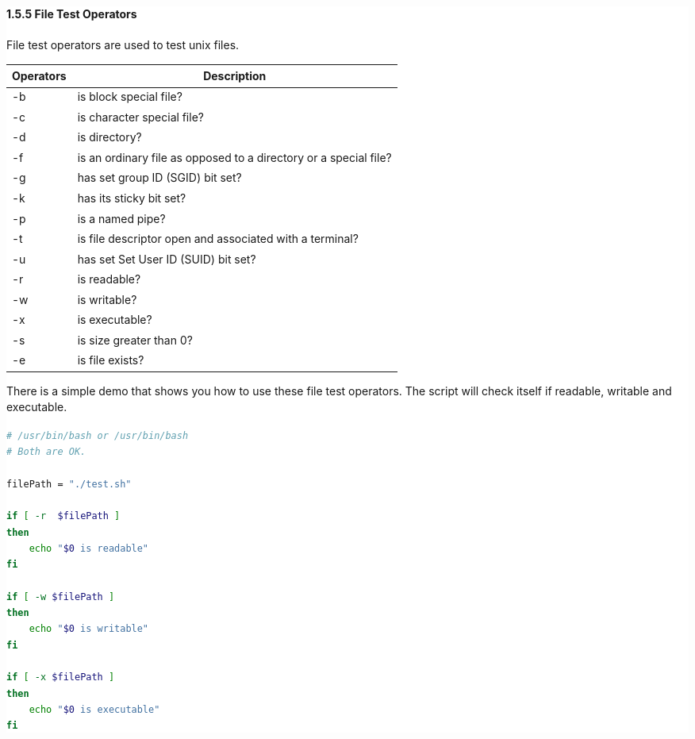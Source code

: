 #### 1.5.5 File Test Operators
File test operators are used to test unix files.

| Operators | Description                                                  |
| --------- | ------------------------------------------------------------ |
| -b        | is block special file?                                       |
| -c        | is character special file?                                   |
| -d        | is directory?                                                |
| -f        | is an ordinary file as opposed to a directory or a special file? |
| -g        | has set group ID (SGID) bit set?                             |
| -k        | has its sticky bit set?                                      |
| -p        | is a named pipe?                                             |
| -t        | is file descriptor open and associated with a terminal?      |
| -u        | has set Set User ID (SUID) bit set?                          |
| -r        | is readable?                                                 |
| -w        | is writable?                                                 |
| -x        | is executable?                                               |
| -s        | is size greater than 0?                                      |
| -e        | is file exists?                                              |

There is a simple demo that shows you how to use these file test operators. The script will check itself if readable, writable and executable.

```bash
# /usr/bin/bash or /usr/bin/bash
# Both are OK.

filePath = "./test.sh"

if [ -r  $filePath ]
then
    echo "$0 is readable"
fi

if [ -w $filePath ]
then
    echo "$0 is writable"
fi

if [ -x $filePath ]
then
    echo "$0 is executable"
fi
```
